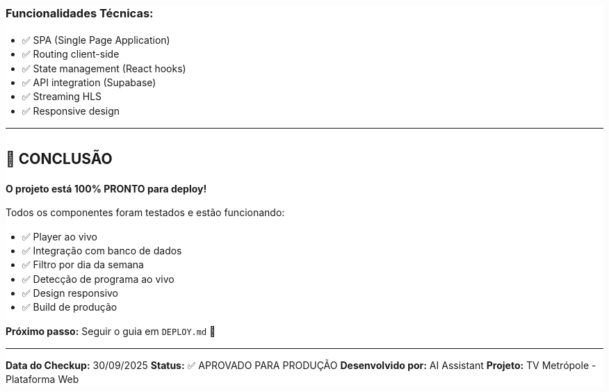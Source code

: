 ### Funcionalidades Técnicas:
- ✅ SPA (Single Page Application)
- ✅ Routing client-side
- ✅ State management (React hooks)
- ✅ API integration (Supabase)
- ✅ Streaming HLS
- ✅ Responsive design

---

## 🎉 CONCLUSÃO

**O projeto está 100% PRONTO para deploy!**

Todos os componentes foram testados e estão funcionando:
- ✅ Player ao vivo
- ✅ Integração com banco de dados
- ✅ Filtro por dia da semana
- ✅ Detecção de programa ao vivo
- ✅ Design responsivo
- ✅ Build de produção

**Próximo passo:** Seguir o guia em `DEPLOY.md` 🚀

---

**Data do Checkup:** 30/09/2025
**Status:** ✅ APROVADO PARA PRODUÇÃO
**Desenvolvido por:** AI Assistant
**Projeto:** TV Metrópole - Plataforma Web
